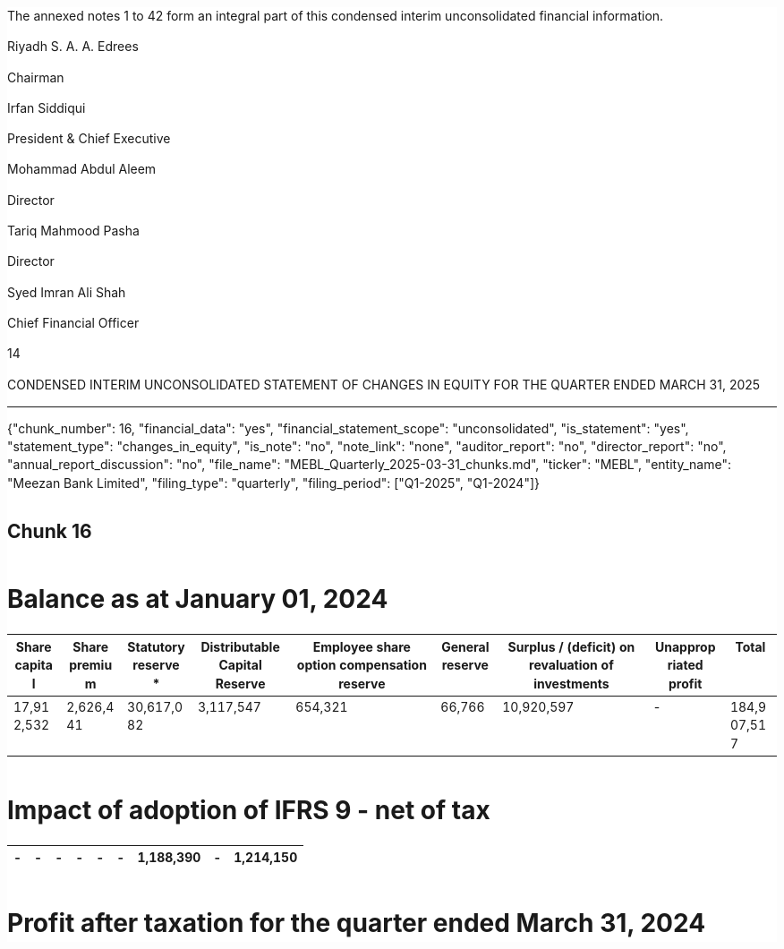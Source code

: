 The annexed notes 1 to 42 form an integral part of this condensed interim unconsolidated financial information.

Riyadh S. A. A. Edrees

Chairman

Irfan Siddiqui

President & Chief Executive

Mohammad Abdul Aleem

Director

Tariq Mahmood Pasha

Director

Syed Imran Ali Shah

Chief Financial Officer


14



CONDENSED INTERIM UNCONSOLIDATED STATEMENT OF CHANGES IN EQUITY FOR THE QUARTER ENDED MARCH 31, 2025

---

{"chunk_number": 16, "financial_data": "yes", "financial_statement_scope": "unconsolidated", "is_statement": "yes", "statement_type": "changes_in_equity", "is_note": "no", "note_link": "none", "auditor_report": "no", "director_report": "no", "annual_report_discussion": "no", "file_name": "MEBL_Quarterly_2025-03-31_chunks.md", "ticker": "MEBL", "entity_name": "Meezan Bank Limited", "filing_type": "quarterly", "filing_period": ["Q1-2025", "Q1-2024"]}
## Chunk 16


# Balance as at January 01, 2024

| Share capital | Share premium | Statutory reserve \* | Distributable Capital Reserve | Employee share option compensation reserve | General reserve | Surplus / (deficit) on revaluation of investments | Unappropriated profit | Total       |
| ------------- | ------------- | -------------------- | ----------------------------- | ------------------------------------------ | --------------- | ------------------------------------------------- | --------------------- | ----------- |
| 17,912,532    | 2,626,441     | 30,617,082           | 3,117,547                     | 654,321                                    | 66,766          | 10,920,597                                        | -                     | 184,907,517 |

# Impact of adoption of IFRS 9 - net of tax

| - | - | - | - | - | - | 1,188,390 | - | 1,214,150 |
| - | - | - | - | - | - | --------- | - | --------- |

# Profit after taxation for the quarter ended March 31, 2024
